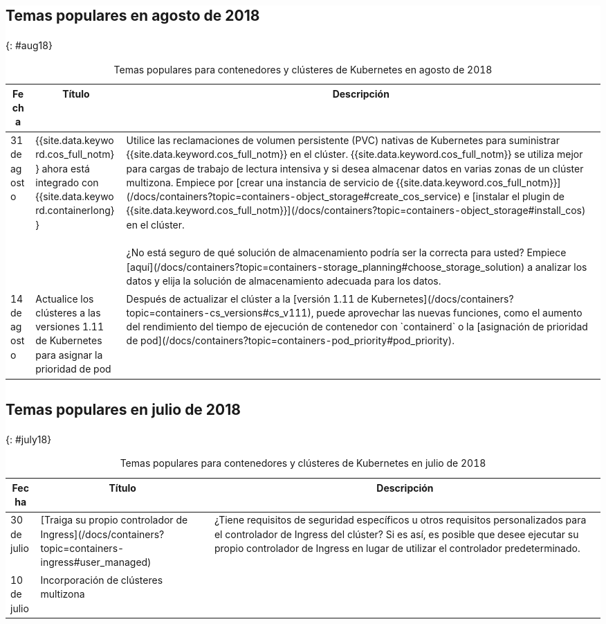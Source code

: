 ## Temas populares en agosto de 2018
{: #aug18}

<table summary="La tabla muestra los temas populares. Las filas se leen de izquierda a derecha, con la fecha en la columna uno, el título de la característica en la columna dos y una descripción en la columna tres.">
<caption>Temas populares para contenedores y clústeres de Kubernetes en agosto de 2018</caption>
<thead>
<th>Fecha</th>
<th>Título</th>
<th>Descripción</th>
</thead>
<tbody>
<tr>
<td>31 de agosto</td>
<td>{{site.data.keyword.cos_full_notm}} ahora está integrado con {{site.data.keyword.containerlong}}</td>
<td>Utilice las reclamaciones de volumen persistente (PVC) nativas de Kubernetes para suministrar {{site.data.keyword.cos_full_notm}} en el clúster. {{site.data.keyword.cos_full_notm}} se utiliza mejor para cargas de trabajo de lectura intensiva y si desea almacenar datos en varias zonas de un clúster multizona. Empiece por [crear una instancia de servicio de {{site.data.keyword.cos_full_notm}}](/docs/containers?topic=containers-object_storage#create_cos_service) e [instalar el plugin de {{site.data.keyword.cos_full_notm}}](/docs/containers?topic=containers-object_storage#install_cos) en el clúster. </br></br>¿No está seguro de qué solución de almacenamiento podría ser la correcta para usted? Empiece [aquí](/docs/containers?topic=containers-storage_planning#choose_storage_solution) a analizar los datos y elija la solución de almacenamiento adecuada para los datos. </td>
</tr>
<tr>
<td>14 de agosto</td>
<td>Actualice los clústeres a las versiones 1.11 de Kubernetes para asignar la prioridad de pod</td>
<td>Después de actualizar el clúster a la [versión 1.11 de Kubernetes](/docs/containers?topic=containers-cs_versions#cs_v111), puede aprovechar las nuevas funciones, como el aumento del rendimiento del tiempo de ejecución de contenedor con `containerd` o la [asignación de prioridad de pod](/docs/containers?topic=containers-pod_priority#pod_priority).</td>
</tr>
</tbody></table>

## Temas populares en julio de 2018
{: #july18}

<table summary="La tabla muestra los temas populares. Las filas se leen de izquierda a derecha, con la fecha en la columna uno, el título de la característica en la columna dos y una descripción en la columna tres.">
<caption>Temas populares para contenedores y clústeres de Kubernetes en julio de 2018</caption>
<thead>
<th>Fecha</th>
<th>Título</th>
<th>Descripción</th>
</thead>
<tbody>
<tr>
<td>30 de julio</td>
<td>[Traiga su propio controlador de Ingress](/docs/containers?topic=containers-ingress#user_managed)</td>
<td>¿Tiene requisitos de seguridad específicos u otros requisitos personalizados para el controlador de Ingress del clúster? Si es así, es posible que desee ejecutar su propio controlador de Ingress en lugar de utilizar el controlador predeterminado.</td>
</tr>
<tr>
<td>10 de julio</td>
<td>Incorporación de clústeres multizona</td>
